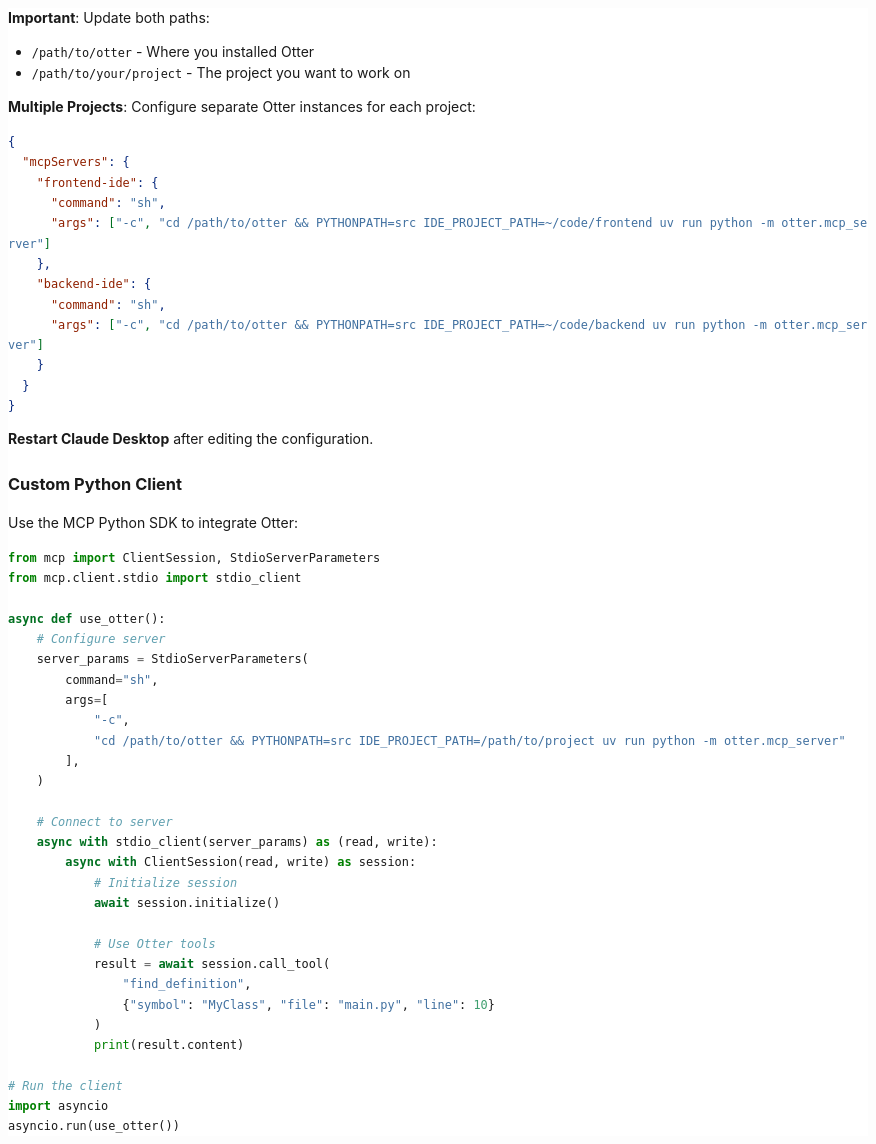 **Important**: Update both paths:
- `/path/to/otter` - Where you installed Otter
- `/path/to/your/project` - The project you want to work on

**Multiple Projects**: Configure separate Otter instances for each project:

```json
{
  "mcpServers": {
    "frontend-ide": {
      "command": "sh",
      "args": ["-c", "cd /path/to/otter && PYTHONPATH=src IDE_PROJECT_PATH=~/code/frontend uv run python -m otter.mcp_server"]
    },
    "backend-ide": {
      "command": "sh",
      "args": ["-c", "cd /path/to/otter && PYTHONPATH=src IDE_PROJECT_PATH=~/code/backend uv run python -m otter.mcp_server"]
    }
  }
}
```

**Restart Claude Desktop** after editing the configuration.

### Custom Python Client

Use the MCP Python SDK to integrate Otter:

```python
from mcp import ClientSession, StdioServerParameters
from mcp.client.stdio import stdio_client

async def use_otter():
    # Configure server
    server_params = StdioServerParameters(
        command="sh",
        args=[
            "-c",
            "cd /path/to/otter && PYTHONPATH=src IDE_PROJECT_PATH=/path/to/project uv run python -m otter.mcp_server"
        ],
    )
    
    # Connect to server
    async with stdio_client(server_params) as (read, write):
        async with ClientSession(read, write) as session:
            # Initialize session
            await session.initialize()
            
            # Use Otter tools
            result = await session.call_tool(
                "find_definition",
                {"symbol": "MyClass", "file": "main.py", "line": 10}
            )
            print(result.content)

# Run the client
import asyncio
asyncio.run(use_otter())
```
